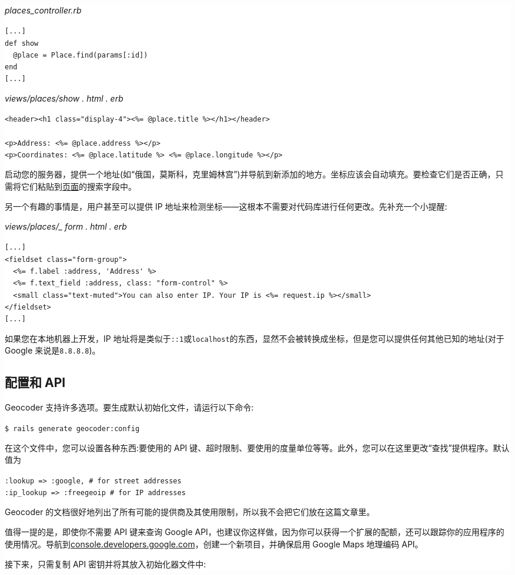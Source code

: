 *places_controller.rb*

```
[...]
def show
  @place = Place.find(params[:id])
end
[...] 
```

*views/places/show . html . erb*

```
<header><h1 class="display-4"><%= @place.title %></h1></header>

<p>Address: <%= @place.address %></p>
<p>Coordinates: <%= @place.latitude %> <%= @place.longitude %></p> 
```

启动您的服务器，提供一个地址(如“俄国，莫斯科，克里姆林宫”)并导航到新添加的地方。坐标应该会自动填充。要检查它们是否正确，只需将它们粘贴到[页面](https://www.google.com/maps)的搜索字段中。

另一个有趣的事情是，用户甚至可以提供 IP 地址来检测坐标——这根本不需要对代码库进行任何更改。先补充一个小提醒:

*views/places/_ form . html . erb*

```
[...]
<fieldset class="form-group">
  <%= f.label :address, 'Address' %>
  <%= f.text_field :address, class: "form-control" %>
  <small class="text-muted">You can also enter IP. Your IP is <%= request.ip %></small>
</fieldset>
[...] 
```

如果您在本地机器上开发，IP 地址将是类似于`::1`或`localhost`的东西，显然不会被转换成坐标，但是您可以提供任何其他已知的地址(对于 Google 来说是`8.8.8.8`)。

## 配置和 API

Geocoder 支持许多选项。要生成默认初始化文件，请运行以下命令:

```
$ rails generate geocoder:config 
```

在这个文件中，您可以设置各种东西:要使用的 API 键、超时限制、要使用的度量单位等等。此外，您可以在这里更改“查找”提供程序。默认值为

```
:lookup => :google, # for street addresses
:ip_lookup => :freegeoip # for IP addresses 
```

Geocoder 的文档很好地列出了所有可能的提供商及其使用限制，所以我不会把它们放在这篇文章里。

值得一提的是，即使你不需要 API 键来查询 Google API，也建议你这样做，因为你可以获得一个扩展的配额，还可以跟踪你的应用程序的使用情况。导航到[console.developers.google.com](https://console.developers.google.com)，创建一个新项目，并确保启用 Google Maps 地理编码 API。

接下来，只需复制 API 密钥并将其放入初始化器文件中:
